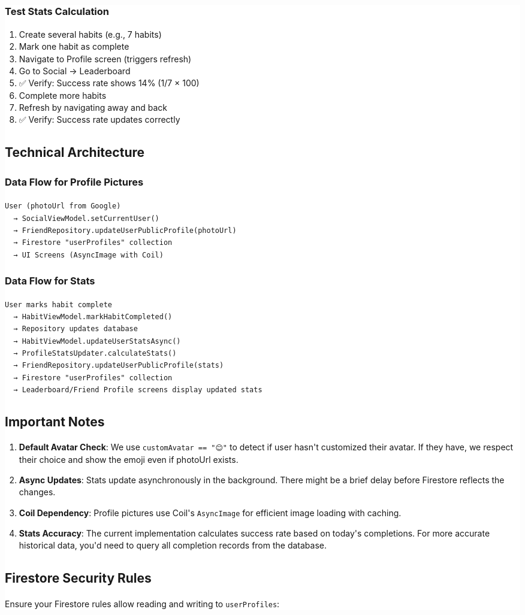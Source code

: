 ### Test Stats Calculation
1. Create several habits (e.g., 7 habits)
2. Mark one habit as complete
3. Navigate to Profile screen (triggers refresh)
4. Go to Social → Leaderboard
5. ✅ Verify: Success rate shows 14% (1/7 × 100)
6. Complete more habits
7. Refresh by navigating away and back
8. ✅ Verify: Success rate updates correctly

## Technical Architecture

### Data Flow for Profile Pictures
```
User (photoUrl from Google) 
  → SocialViewModel.setCurrentUser() 
  → FriendRepository.updateUserPublicProfile(photoUrl) 
  → Firestore "userProfiles" collection
  → UI Screens (AsyncImage with Coil)
```

### Data Flow for Stats
```
User marks habit complete
  → HabitViewModel.markHabitCompleted()
  → Repository updates database
  → HabitViewModel.updateUserStatsAsync()
  → ProfileStatsUpdater.calculateStats()
  → FriendRepository.updateUserPublicProfile(stats)
  → Firestore "userProfiles" collection
  → Leaderboard/Friend Profile screens display updated stats
```

## Important Notes

1. **Default Avatar Check**: We use `customAvatar == "😊"` to detect if user hasn't customized their avatar. If they have, we respect their choice and show the emoji even if photoUrl exists.

2. **Async Updates**: Stats update asynchronously in the background. There might be a brief delay before Firestore reflects the changes.

3. **Coil Dependency**: Profile pictures use Coil's `AsyncImage` for efficient image loading with caching.

4. **Stats Accuracy**: The current implementation calculates success rate based on today's completions. For more accurate historical data, you'd need to query all completion records from the database.

## Firestore Security Rules

Ensure your Firestore rules allow reading and writing to `userProfiles`:
